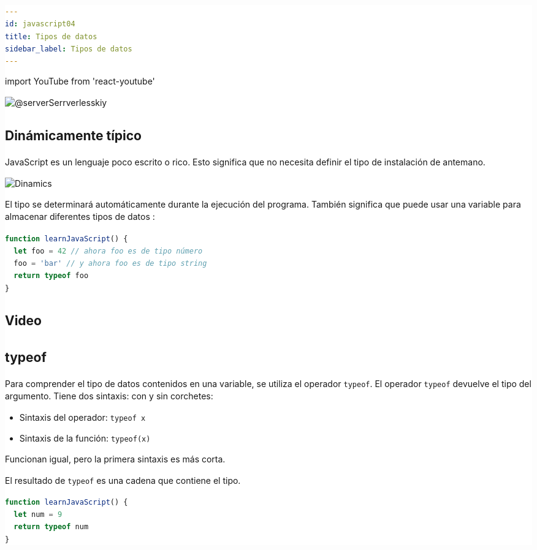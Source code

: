 ```yaml
---
id: javascript04
title: Tipos de datos
sidebar_label: Tipos de datos
---
```


import YouTube from 'react-youtube'

![@serverSerrverlesskiy](/img/javascript/headers/04.jpg)

## Dinámicamente típico

JavaScript es un lenguaje poco escrito o rico. Esto significa que no necesita definir el tipo de instalación  de antemano.

![Dinamics](https://media.giphy.com/media/26uf759LlDftqZNVm/giphy.gif)

El tipo se determinará automáticamente durante la ejecución del programa. También significa que puede usar una variable  para almacenar  diferentes tipos de datos :

```jsx live
function learnJavaScript() {
  let foo = 42 // ahora foo es de tipo número
  foo = 'bar' // y ahora foo es de tipo string
  return typeof foo
}
```

## Video

<YouTube videoId="1zXZCVbNbkQ" />

## typeof

Para comprender el tipo de datos contenidos en una variable, se utiliza el operador `typeof`. El operador `typeof` devuelve el tipo del argumento.
Tiene dos sintaxis: con y sin corchetes:

- Sintaxis del operador: `typeof x`

- Sintaxis de la función: `typeof(x)`

Funcionan igual, pero la primera sintaxis es más corta.

El resultado de `typeof` es una cadena que contiene el tipo.

```jsx live
function learnJavaScript() {
  let num = 9
  return typeof num
}
```
